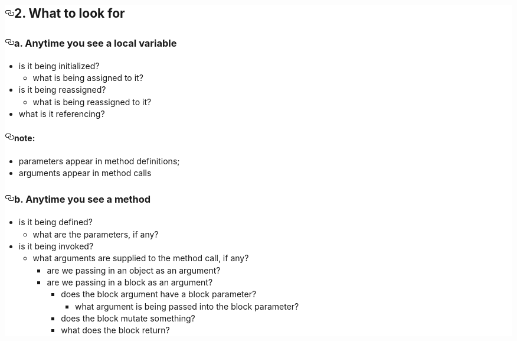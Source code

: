 <h2><a id="user-content-2-what-to-look-for" class="anchor" aria-hidden="true" href="#2-what-to-look-for"><svg class="octicon octicon-link" viewBox="0 0 16 16" version="1.1" width="16" height="16" aria-hidden="true"><path fill-rule="evenodd" d="M4 9h1v1H4c-1.5 0-3-1.69-3-3.5S2.55 3 4 3h4c1.45 0 3 1.69 3 3.5 0 1.41-.91 2.72-2 3.25V8.59c.58-.45 1-1.27 1-2.09C10 5.22 8.98 4 8 4H4c-.98 0-2 1.22-2 2.5S3 9 4 9zm9-3h-1v1h1c1 0 2 1.22 2 2.5S13.98 12 13 12H9c-.98 0-2-1.22-2-2.5 0-.83.42-1.64 1-2.09V6.25c-1.09.53-2 1.84-2 3.25C6 11.31 7.55 13 9 13h4c1.45 0 3-1.69 3-3.5S14.5 6 13 6z"></path></svg></a>2. What to look for</h2>
<h3><a id="user-content-a-anytime-you-see-a-local-variable" class="anchor" aria-hidden="true" href="#a-anytime-you-see-a-local-variable"><svg class="octicon octicon-link" viewBox="0 0 16 16" version="1.1" width="16" height="16" aria-hidden="true"><path fill-rule="evenodd" d="M4 9h1v1H4c-1.5 0-3-1.69-3-3.5S2.55 3 4 3h4c1.45 0 3 1.69 3 3.5 0 1.41-.91 2.72-2 3.25V8.59c.58-.45 1-1.27 1-2.09C10 5.22 8.98 4 8 4H4c-.98 0-2 1.22-2 2.5S3 9 4 9zm9-3h-1v1h1c1 0 2 1.22 2 2.5S13.98 12 13 12H9c-.98 0-2-1.22-2-2.5 0-.83.42-1.64 1-2.09V6.25c-1.09.53-2 1.84-2 3.25C6 11.31 7.55 13 9 13h4c1.45 0 3-1.69 3-3.5S14.5 6 13 6z"></path></svg></a>a. Anytime you see a local variable</h3>
<ul>
<li>is it being initialized?
<ul>
<li>what is being assigned to it?</li>
</ul>
</li>
<li>is it being reassigned?
<ul>
<li>what is being reassigned to it?</li>
</ul>
</li>
<li>what is it referencing?</li>
</ul>
<h4><a id="user-content-note" class="anchor" aria-hidden="true" href="#note"><svg class="octicon octicon-link" viewBox="0 0 16 16" version="1.1" width="16" height="16" aria-hidden="true"><path fill-rule="evenodd" d="M4 9h1v1H4c-1.5 0-3-1.69-3-3.5S2.55 3 4 3h4c1.45 0 3 1.69 3 3.5 0 1.41-.91 2.72-2 3.25V8.59c.58-.45 1-1.27 1-2.09C10 5.22 8.98 4 8 4H4c-.98 0-2 1.22-2 2.5S3 9 4 9zm9-3h-1v1h1c1 0 2 1.22 2 2.5S13.98 12 13 12H9c-.98 0-2-1.22-2-2.5 0-.83.42-1.64 1-2.09V6.25c-1.09.53-2 1.84-2 3.25C6 11.31 7.55 13 9 13h4c1.45 0 3-1.69 3-3.5S14.5 6 13 6z"></path></svg></a>note:</h4>
<ul>
<li>parameters appear in method definitions;</li>
<li>arguments appear in method calls</li>
</ul>
<h3><a id="user-content-b-anytime-you-see-a-method" class="anchor" aria-hidden="true" href="#b-anytime-you-see-a-method"><svg class="octicon octicon-link" viewBox="0 0 16 16" version="1.1" width="16" height="16" aria-hidden="true"><path fill-rule="evenodd" d="M4 9h1v1H4c-1.5 0-3-1.69-3-3.5S2.55 3 4 3h4c1.45 0 3 1.69 3 3.5 0 1.41-.91 2.72-2 3.25V8.59c.58-.45 1-1.27 1-2.09C10 5.22 8.98 4 8 4H4c-.98 0-2 1.22-2 2.5S3 9 4 9zm9-3h-1v1h1c1 0 2 1.22 2 2.5S13.98 12 13 12H9c-.98 0-2-1.22-2-2.5 0-.83.42-1.64 1-2.09V6.25c-1.09.53-2 1.84-2 3.25C6 11.31 7.55 13 9 13h4c1.45 0 3-1.69 3-3.5S14.5 6 13 6z"></path></svg></a>b. Anytime you see a method</h3>
<ul>
<li>is it being defined?
<ul>
<li>what are the parameters, if any?</li>
</ul>
</li>
<li>is it being invoked?
<ul>
<li>what arguments are supplied to the method call, if any?
<ul>
<li>are we passing in an object as an argument?</li>
<li>are we passing in a block as an argument?
<ul>
<li>does the block argument have a block parameter?
<ul>
<li>what argument is being passed into the block parameter?</li>
</ul>
</li>
<li>does the block mutate something?</li>
<li>what does the block return?</li>